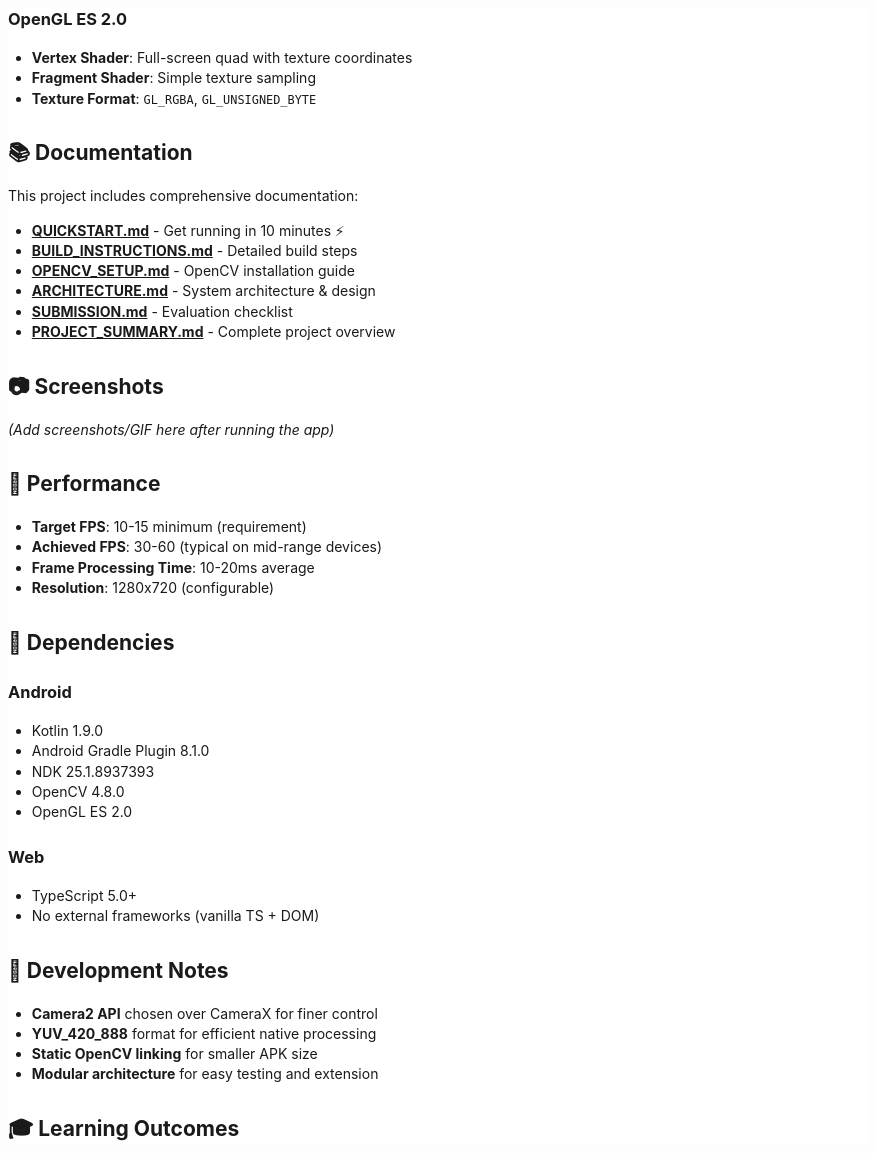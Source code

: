 ### OpenGL ES 2.0
- **Vertex Shader**: Full-screen quad with texture coordinates
- **Fragment Shader**: Simple texture sampling
- **Texture Format**: `GL_RGBA`, `GL_UNSIGNED_BYTE`

## 📚 Documentation

This project includes comprehensive documentation:

- **[QUICKSTART.md](QUICKSTART.md)** - Get running in 10 minutes ⚡
- **[BUILD_INSTRUCTIONS.md](BUILD_INSTRUCTIONS.md)** - Detailed build steps
- **[OPENCV_SETUP.md](OPENCV_SETUP.md)** - OpenCV installation guide
- **[ARCHITECTURE.md](ARCHITECTURE.md)** - System architecture & design
- **[SUBMISSION.md](SUBMISSION.md)** - Evaluation checklist
- **[PROJECT_SUMMARY.md](PROJECT_SUMMARY.md)** - Complete project overview

## 📷 Screenshots

*(Add screenshots/GIF here after running the app)*

## 🚀 Performance

- **Target FPS**: 10-15 minimum (requirement)
- **Achieved FPS**: 30-60 (typical on mid-range devices)
- **Frame Processing Time**: 10-20ms average
- **Resolution**: 1280x720 (configurable)

## 🔧 Dependencies

### Android
- Kotlin 1.9.0
- Android Gradle Plugin 8.1.0
- NDK 25.1.8937393
- OpenCV 4.8.0
- OpenGL ES 2.0

### Web
- TypeScript 5.0+
- No external frameworks (vanilla TS + DOM)

## 📝 Development Notes

- **Camera2 API** chosen over CameraX for finer control
- **YUV_420_888** format for efficient native processing
- **Static OpenCV linking** for smaller APK size
- **Modular architecture** for easy testing and extension

## 🎓 Learning Outcomes
